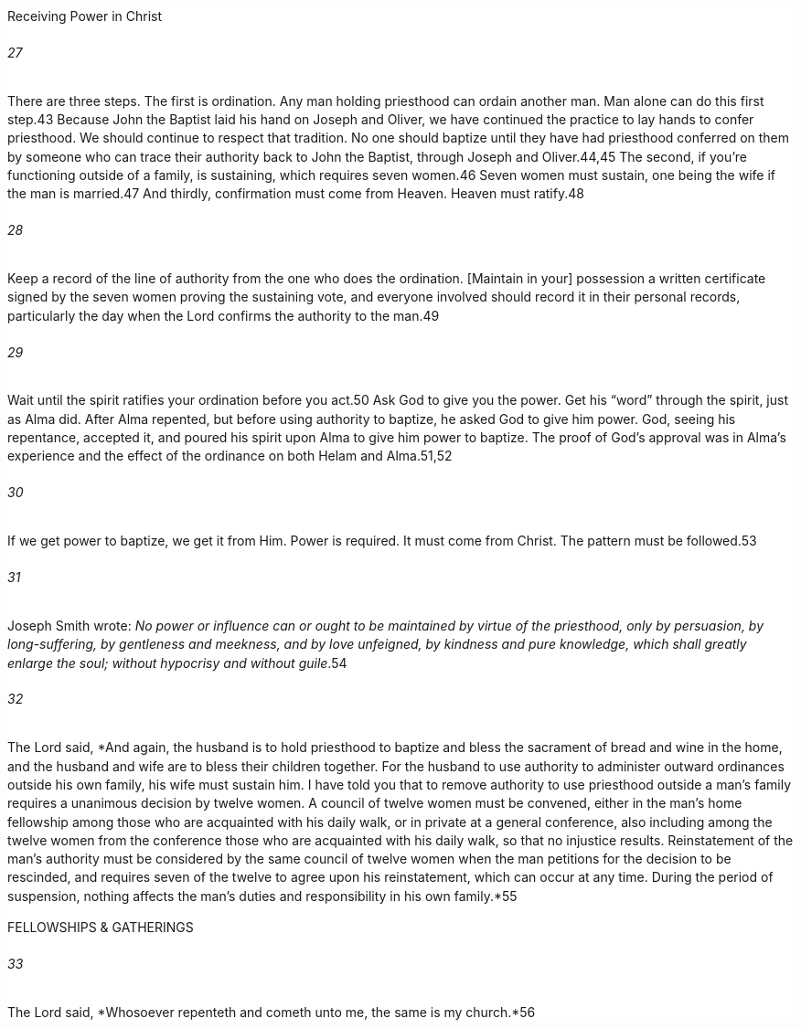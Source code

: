 
Receiving Power in Christ

###### 27
There are three steps. The first is ordination. Any man holding priesthood can ordain another man. Man alone can do this first step.43 Because John the Baptist laid his hand on Joseph and Oliver, we have continued the practice to lay hands to confer priesthood. We should continue to respect that tradition. No one should baptize until they have had priesthood conferred on them by someone who can trace their authority back to John the Baptist, through Joseph and Oliver.44,45 The second, if you’re functioning outside of a family, is sustaining, which requires seven women.46 Seven women must sustain, one being the wife if the man is married.47 And thirdly, confirmation must come from Heaven. Heaven must ratify.48

###### 28
Keep a record of the line of authority from the one who does the ordination. [Maintain in your] possession a written certificate signed by the seven women proving the sustaining vote, and everyone involved should record it in their personal records, particularly the day when the Lord confirms the authority to the man.49

###### 29
Wait until the spirit ratifies your ordination before you act.50 Ask God to give you the power. Get his “word” through the spirit, just as Alma did. After Alma repented, but before using authority to baptize, he asked God to give him power. God, seeing his repentance, accepted it, and poured his spirit upon Alma to give him power to baptize. The proof of God’s approval was in Alma’s experience and the effect of the ordinance on both Helam and Alma.51,52

###### 30
If we get power to baptize, we get it from Him. Power is required. It must come from Christ. The pattern must be followed.53

###### 31
Joseph Smith wrote: *No power or influence can or ought to be maintained by virtue of the priesthood, only by persuasion, by long-suffering, by gentleness and meekness, and by love unfeigned, by kindness and pure knowledge, which shall greatly enlarge the soul; without hypocrisy and without guile*.54

###### 32
The Lord said, *And again, the husband is to hold priesthood to baptize and bless the sacrament of bread and wine in the home, and the husband and wife are to bless their children together. For the husband to use authority to administer outward ordinances outside his own family, his wife must sustain him. I have told you that to remove authority to use priesthood outside a man’s family requires a unanimous decision by twelve women. A council of twelve women must be convened, either in the man’s home fellowship among those who are acquainted with his daily walk, or in private at a general conference, also including among the twelve women from the conference those who are acquainted with his daily walk, so that no injustice results. Reinstatement of the man’s authority must be considered by the same council of twelve women when the man petitions for the decision to be rescinded, and requires seven of the twelve to agree upon his reinstatement, which can occur at any time. During the period of suspension, nothing affects the man’s duties and responsibility in his own family.*55

FELLOWSHIPS & GATHERINGS

###### 33
The Lord said, *Whosoever repenteth and cometh unto me, the same is my church.*56
